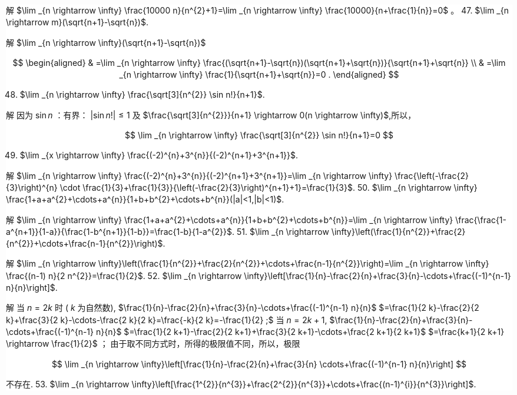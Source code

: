 解 $\lim _{n \rightarrow \infty} \frac{10000 n}{n^{2}+1}=\lim _{n \rightarrow \infty} \frac{10000}{n+\frac{1}{n}}=0$ 。
47. $\lim _{n \rightarrow m}(\sqrt{n+1}-\sqrt{n})$.

解 $\lim _{n \rightarrow \infty}(\sqrt{n+1}-\sqrt{n})$

$$
\begin{aligned}
& =\lim _{n \rightarrow \infty} \frac{(\sqrt{n+1}-\sqrt{n})(\sqrt{n+1}+\sqrt{n})}{\sqrt{n+1}+\sqrt{n}} \\
& =\lim _{n \rightarrow \infty} \frac{1}{\sqrt{n+1}+\sqrt{n}}=0 .
\end{aligned}
$$

48. $\lim _{n \rightarrow \infty} \frac{\sqrt[3]{n^{2}} \sin n!}{n+1}$.

解 因为 $\sin n$ ：有界： $|\sin n!| \leqslant 1$ 及 $\frac{\sqrt[3]{n^{2}}}{n+1} \rightarrow 0(n \rightarrow \infty)$,所以，

$$
\lim _{n \rightarrow \infty} \frac{\sqrt[3]{n^{2}} \sin n!}{n+1}=0
$$

49. $\lim _{x \rightarrow \infty} \frac{(-2)^{n}+3^{n}}{(-2)^{n+1}+3^{n+1}}$.

解 $\lim _{n \rightarrow \infty} \frac{(-2)^{n}+3^{n}}{(-2)^{n+1}+3^{n+1}}=\lim _{n \rightarrow \infty} \frac{\left(-\frac{2}{3}\right)^{n} \cdot \frac{1}{3}+\frac{1}{3}}{\left(-\frac{2}{3}\right)^{n+1}+1}=\frac{1}{3}$.
50. $\lim _{n \rightarrow \infty} \frac{1+a+a^{2}+\cdots+a^{n}}{1+b+b^{2}+\cdots+b^{n}}(|a|<1,|b|<1)$.

解 $\lim _{n \rightarrow \infty} \frac{1+a+a^{2}+\cdots+a^{n}}{1+b+b^{2}+\cdots+b^{n}}=\lim _{n \rightarrow \infty} \frac{\frac{1-a^{n+1}}{1-a}}{\frac{1-b^{n+1}}{1-b}}=\frac{1-b}{1-a^{2}}$.
51. $\lim _{n \rightarrow \infty}\left(\frac{1}{n^{2}}+\frac{2}{n^{2}}+\cdots+\frac{n-1}{n^{2}}\right)$.

解 $\lim _{n \rightarrow \infty}\left(\frac{1}{n^{2}}+\frac{2}{n^{2}}+\cdots+\frac{n-1}{n^{2}}\right)=\lim _{n \rightarrow \infty} \frac{(n-1) n}{2 n^{2}}=\frac{1}{2}$.
52. $\lim _{n \rightarrow \infty}\left[\frac{1}{n}-\frac{2}{n}+\frac{3}{n}-\cdots+\frac{(-1)^{n-1} n}{n}\right]$.

解 当 $n=2 k$ 时 ( $k$ 为自然数),
$\frac{1}{n}-\frac{2}{n}+\frac{3}{n}-\cdots+\frac{(-1)^{n-1} n}{n}$
$=\frac{1}{2 k}-\frac{2}{2 k}+\frac{3}{2 k}-\cdots-\frac{2 k}{2 k}=\frac{-k}{2 k}=-\frac{1}{2} ;$
当 $n=2 k+1$,
$\frac{1}{n}-\frac{2}{n}+\frac{3}{n}-\cdots+\frac{(-1)^{n-1} n}{n}$
$=\frac{1}{2 k+1}-\frac{2}{2 k+1}+\frac{3}{2 k+1}-\cdots+\frac{2 k+1}{2 k+1}$
$=\frac{k+1}{2 k+1} \rightarrow \frac{1}{2}$ ；
由于取不同方式时，所得的极限值不同，所以，极限

$$
\lim _{n \rightarrow \infty}\left[\frac{1}{n}-\frac{2}{n}+\frac{3}{n} \cdots+\frac{(-1)^{n-1} n}{n}\right]
$$

不存在.
53. $\lim _{n \rightarrow \infty}\left[\frac{1^{2}}{n^{3}}+\frac{2^{2}}{n^{3}}+\cdots+\frac{(n-1)^{i}}{n^{3}}\right]$.
